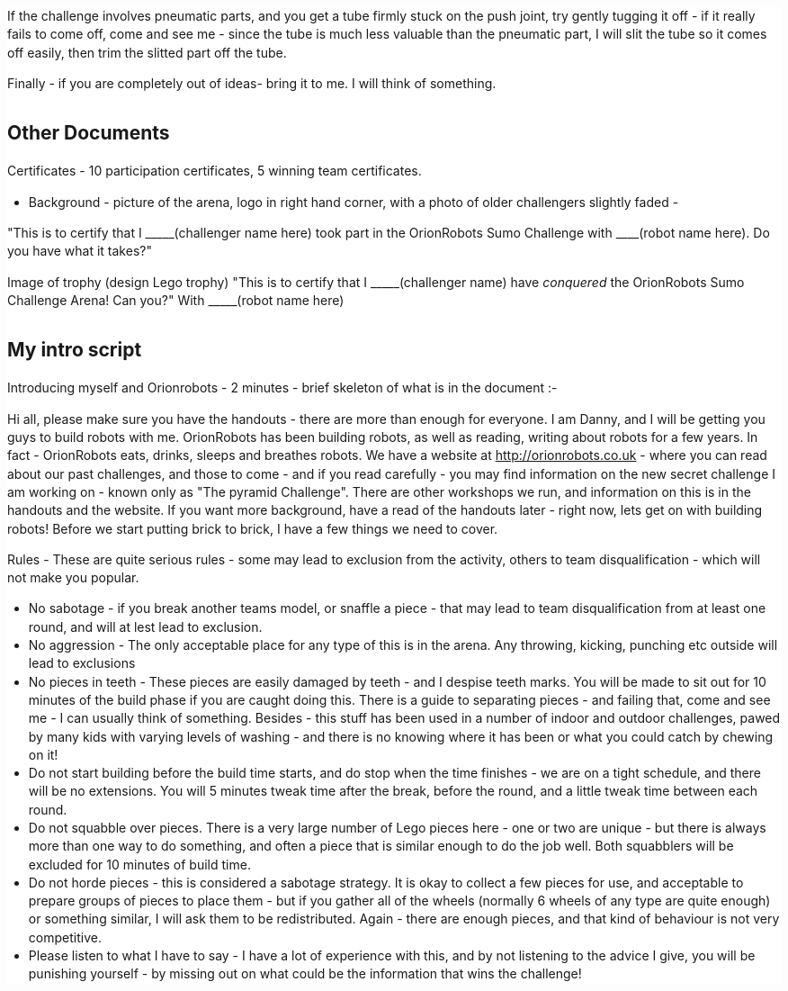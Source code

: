 If the challenge involves pneumatic parts, and you get a tube firmly stuck on the push joint, try gently tugging it off - if it really fails to come off, come and see me - since the tube is much less valuable than the pneumatic part, I will slit the tube so it comes off easily, then trim the slitted part off the tube.

Finally - if you are completely out of ideas- bring it to me. I will think of something.

## Other Documents

Certificates - 10 participation certificates, 5 winning team certificates.

- Background - picture of the arena, logo in right hand corner, with a photo of older challengers slightly faded -

"This is to certify that I _____(challenger name here) took part in the OrionRobots Sumo Challenge with ____(robot name here). Do you have what it takes?"

Image of trophy (design Lego trophy)
"This is to certify that I _____(challenger name) have *conquered* the OrionRobots Sumo Challenge Arena! Can you?"
With _____(robot name here)

## My intro script

Introducing myself and Orionrobots - 2 minutes - brief skeleton of what is in the document :-

Hi all, please make sure you have the handouts - there are more than enough for everyone.
I am Danny, and I will be getting you guys to build robots with me. OrionRobots has been building robots, as well as reading, writing about robots for a few years. In fact - OrionRobots eats, drinks, sleeps and breathes robots.
We have a website at <http://orionrobots.co.uk> - where you can read about our past challenges, and those to come - and if you read carefully - you may find information on the new secret challenge I am working on - known only as "The pyramid Challenge".
There are other workshops we run, and information on this is in the handouts and the website.
If you want more background, have a read of the handouts later - right now, lets get on with building robots!
Before we start putting brick to brick, I have a few things we need to cover.

Rules - These are quite serious rules - some may lead to exclusion from the activity, others to team disqualification - which will not make you popular.

- No sabotage - if you break another teams model, or snaffle a piece - that may lead to team disqualification from at least one round, and will at lest lead to exclusion.
- No aggression - The only acceptable place for any type of this is in the arena. Any throwing, kicking, punching etc outside will lead to exclusions
- No pieces in teeth - These pieces are easily damaged by teeth - and I despise teeth marks. You will be made to sit out for 10 minutes of the build phase if you are caught doing this. There is a guide to separating pieces - and failing that, come and see me - I can usually think of something. Besides - this stuff has been used in a number of indoor and outdoor challenges, pawed by many kids with varying levels of washing - and there is no knowing where it has been or what you could catch by chewing on it!
- Do not start building before the build time starts, and do stop when the time finishes - we are on a tight schedule, and there will be no extensions. You will 5 minutes tweak time after the break, before the round, and a little tweak time between each round.
- Do not squabble over pieces. There is a very large number of Lego pieces here - one or two are unique - but there is always more than one way to do something, and often a piece that is similar enough to do the job well. Both squabblers will be excluded for 10 minutes of build time.
- Do not horde pieces - this is considered a sabotage strategy. It is okay to collect a few pieces for use, and acceptable to prepare groups of pieces to place them - but if you gather all of the wheels (normally 6 wheels of any type are quite enough) or something similar, I will ask them to be redistributed. Again - there are enough pieces, and that kind of behaviour is not very competitive.
- Please listen to what I have to say - I have a lot of experience with this, and by not listening to the advice I give, you will be punishing yourself - by missing out on what could be the information that wins the challenge!